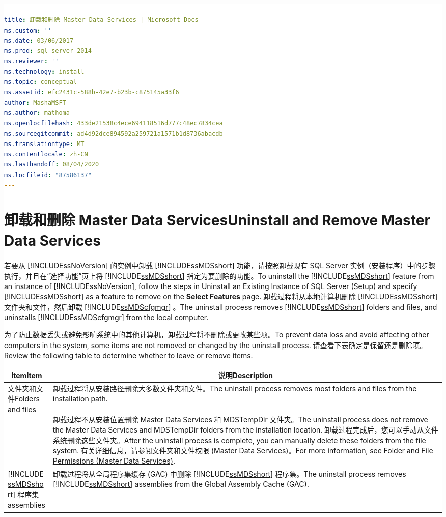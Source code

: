 ```yaml
---
title: 卸载和删除 Master Data Services | Microsoft Docs
ms.custom: ''
ms.date: 03/06/2017
ms.prod: sql-server-2014
ms.reviewer: ''
ms.technology: install
ms.topic: conceptual
ms.assetid: efc2431c-588b-42e7-b23b-c875145a33f6
author: MashaMSFT
ms.author: mathoma
ms.openlocfilehash: 433de21538c4ece694118516d777c48ec7834cea
ms.sourcegitcommit: ad4d92dce894592a259721a1571b1d8736abacdb
ms.translationtype: MT
ms.contentlocale: zh-CN
ms.lasthandoff: 08/04/2020
ms.locfileid: "87586137"
---
```

# <a name="uninstall-and-remove-master-data-services"></a><span data-ttu-id="f4945-102">卸载和删除 Master Data Services</span><span class="sxs-lookup"><span data-stu-id="f4945-102">Uninstall and Remove Master Data Services</span></span>
  <span data-ttu-id="f4945-103">若要从 [!INCLUDE[ssNoVersion](../../includes/ssnoversion-md.md)] 的实例中卸载 [!INCLUDE[ssMDSshort](../../includes/ssmdsshort-md.md)] 功能，请按照[卸载现有 SQL Server 实例（安装程序）](../../../2014/sql-server/install/uninstall-an-existing-instance-of-sql-server-setup.md)中的步骤执行，并且在“选择功能”页上将 [!INCLUDE[ssMDSshort](../../includes/ssmdsshort-md.md)] 指定为要删除的功能。</span><span class="sxs-lookup"><span data-stu-id="f4945-103">To uninstall the [!INCLUDE[ssMDSshort](../../includes/ssmdsshort-md.md)] feature from an instance of [!INCLUDE[ssNoVersion](../../includes/ssnoversion-md.md)], follow the steps in [Uninstall an Existing Instance of SQL Server &#40;Setup&#41;](../../../2014/sql-server/install/uninstall-an-existing-instance-of-sql-server-setup.md) and specify [!INCLUDE[ssMDSshort](../../includes/ssmdsshort-md.md)] as a feature to remove on the **Select Features** page.</span></span> <span data-ttu-id="f4945-104">卸载过程将从本地计算机删除 [!INCLUDE[ssMDSshort](../../includes/ssmdsshort-md.md)] 文件夹和文件，然后卸载 [!INCLUDE[ssMDScfgmgr](../../includes/ssmdscfgmgr-md.md)] 。</span><span class="sxs-lookup"><span data-stu-id="f4945-104">The uninstall process removes [!INCLUDE[ssMDSshort](../../includes/ssmdsshort-md.md)] folders and files, and uninstalls [!INCLUDE[ssMDScfgmgr](../../includes/ssmdscfgmgr-md.md)] from the local computer.</span></span>  
  
 <span data-ttu-id="f4945-105">为了防止数据丢失或避免影响系统中的其他计算机，卸载过程将不删除或更改某些项。</span><span class="sxs-lookup"><span data-stu-id="f4945-105">To prevent data loss and avoid affecting other computers in the system, some items are not removed or changed by the uninstall process.</span></span> <span data-ttu-id="f4945-106">请查看下表确定是保留还是删除项。</span><span class="sxs-lookup"><span data-stu-id="f4945-106">Review the following table to determine whether to leave or remove items.</span></span>  
  
|<span data-ttu-id="f4945-107">Item</span><span class="sxs-lookup"><span data-stu-id="f4945-107">Item</span></span>|<span data-ttu-id="f4945-108">说明</span><span class="sxs-lookup"><span data-stu-id="f4945-108">Description</span></span>|  
|----------|-----------------|  
|<span data-ttu-id="f4945-109">文件夹和文件</span><span class="sxs-lookup"><span data-stu-id="f4945-109">Folders and files</span></span>|<span data-ttu-id="f4945-110">卸载过程将从安装路径删除大多数文件夹和文件。</span><span class="sxs-lookup"><span data-stu-id="f4945-110">The uninstall process removes most folders and files from the installation path.</span></span><br /><br /> <span data-ttu-id="f4945-111">卸载过程不从安装位置删除 Master Data Services 和 MDSTempDir 文件夹。</span><span class="sxs-lookup"><span data-stu-id="f4945-111">The uninstall process does not remove the Master Data Services and MDSTempDir folders from the installation location.</span></span> <span data-ttu-id="f4945-112">卸载过程完成后，您可以手动从文件系统删除这些文件夹。</span><span class="sxs-lookup"><span data-stu-id="f4945-112">After the uninstall process is complete, you can manually delete these folders from the file system.</span></span> <span data-ttu-id="f4945-113">有关详细信息，请参阅[文件夹和文件权限 (Master Data Services)](../../master-data-services/folder-and-file-permissions-master-data-services.md)。</span><span class="sxs-lookup"><span data-stu-id="f4945-113">For more information, see [Folder and File Permissions &#40;Master Data Services&#41;](../../master-data-services/folder-and-file-permissions-master-data-services.md).</span></span>|  
|[!INCLUDE[ssMDSshort](../../includes/ssmdsshort-md.md)] <span data-ttu-id="f4945-114">程序集</span><span class="sxs-lookup"><span data-stu-id="f4945-114">assemblies</span></span>|<span data-ttu-id="f4945-115">卸载过程将从全局程序集缓存 (GAC) 中删除 [!INCLUDE[ssMDSshort](../../includes/ssmdsshort-md.md)] 程序集。</span><span class="sxs-lookup"><span data-stu-id="f4945-115">The uninstall process removes [!INCLUDE[ssMDSshort](../../includes/ssmdsshort-md.md)] assemblies from the Global Assembly Cache (GAC).</span></span>|  